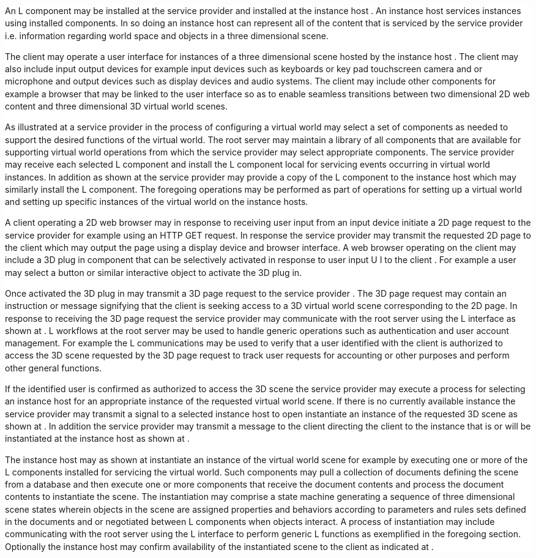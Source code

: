 An L component may be installed at the service provider and installed at the instance host . An instance host services instances using installed components. In so doing an instance host can represent all of the content that is serviced by the service provider i.e. information regarding world space and objects in a three dimensional scene.

The client may operate a user interface for instances of a three dimensional scene hosted by the instance host . The client may also include input output devices for example input devices such as keyboards or key pad touchscreen camera and or microphone and output devices such as display devices and audio systems. The client may include other components for example a browser that may be linked to the user interface so as to enable seamless transitions between two dimensional 2D web content and three dimensional 3D virtual world scenes.

As illustrated at a service provider in the process of configuring a virtual world may select a set of components as needed to support the desired functions of the virtual world. The root server may maintain a library of all components that are available for supporting virtual world operations from which the service provider may select appropriate components. The service provider may receive each selected L component and install the L component local for servicing events occurring in virtual world instances. In addition as shown at the service provider may provide a copy of the L component to the instance host which may similarly install the L component. The foregoing operations may be performed as part of operations for setting up a virtual world and setting up specific instances of the virtual world on the instance hosts.

A client operating a 2D web browser may in response to receiving user input from an input device initiate a 2D page request to the service provider for example using an HTTP GET request. In response the service provider may transmit the requested 2D page to the client which may output the page using a display device and browser interface. A web browser operating on the client may include a 3D plug in component that can be selectively activated in response to user input U I to the client . For example a user may select a button or similar interactive object to activate the 3D plug in.

Once activated the 3D plug in may transmit a 3D page request to the service provider . The 3D page request may contain an instruction or message signifying that the client is seeking access to a 3D virtual world scene corresponding to the 2D page. In response to receiving the 3D page request the service provider may communicate with the root server using the L interface as shown at . L workflows at the root server may be used to handle generic operations such as authentication and user account management. For example the L communications may be used to verify that a user identified with the client is authorized to access the 3D scene requested by the 3D page request to track user requests for accounting or other purposes and perform other general functions.

If the identified user is confirmed as authorized to access the 3D scene the service provider may execute a process for selecting an instance host for an appropriate instance of the requested virtual world scene. If there is no currently available instance the service provider may transmit a signal to a selected instance host to open instantiate an instance of the requested 3D scene as shown at . In addition the service provider may transmit a message to the client directing the client to the instance that is or will be instantiated at the instance host as shown at .

The instance host may as shown at instantiate an instance of the virtual world scene for example by executing one or more of the L components installed for servicing the virtual world. Such components may pull a collection of documents defining the scene from a database and then execute one or more components that receive the document contents and process the document contents to instantiate the scene. The instantiation may comprise a state machine generating a sequence of three dimensional scene states wherein objects in the scene are assigned properties and behaviors according to parameters and rules sets defined in the documents and or negotiated between L components when objects interact. A process of instantiation may include communicating with the root server using the L interface to perform generic L functions as exemplified in the foregoing section. Optionally the instance host may confirm availability of the instantiated scene to the client as indicated at .

